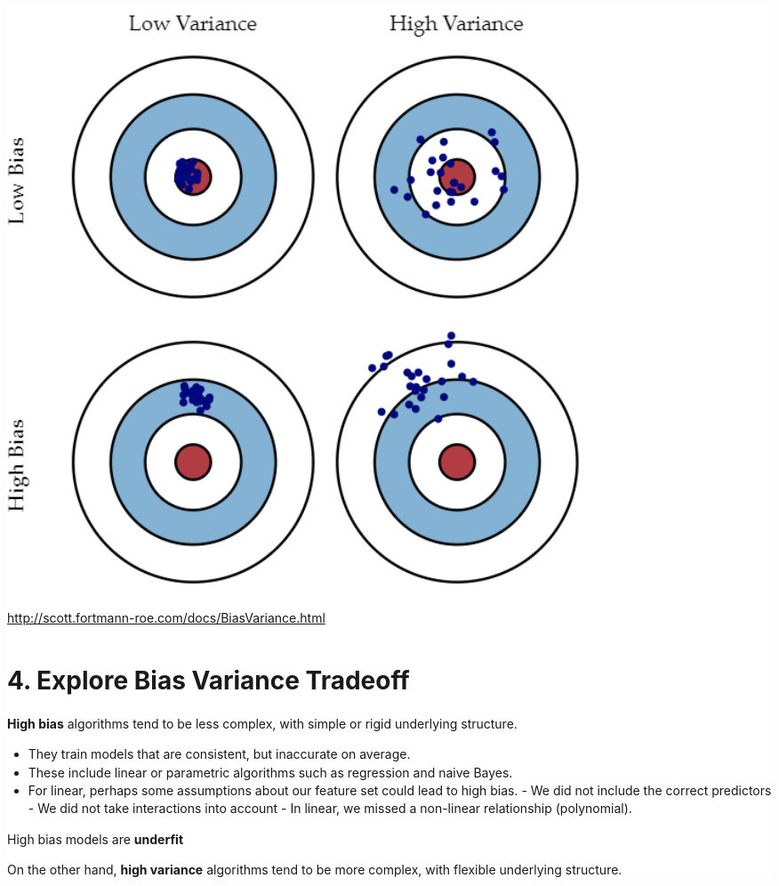 ![target_bias_variance](img/target.png)

http://scott.fortmann-roe.com/docs/BiasVariance.html



# 4.  Explore Bias Variance Tradeoff

**High bias** algorithms tend to be less complex, with simple or rigid underlying structure.

+ They train models that are consistent, but inaccurate on average.
+ These include linear or parametric algorithms such as regression and naive Bayes.
+ For linear, perhaps some assumptions about our feature set could lead to high bias. 
      - We did not include the correct predictors
      - We did not take interactions into account
      - In linear, we missed a non-linear relationship (polynomial). 
      
High bias models are **underfit**

On the other hand, **high variance** algorithms tend to be more complex, with flexible underlying structure.
